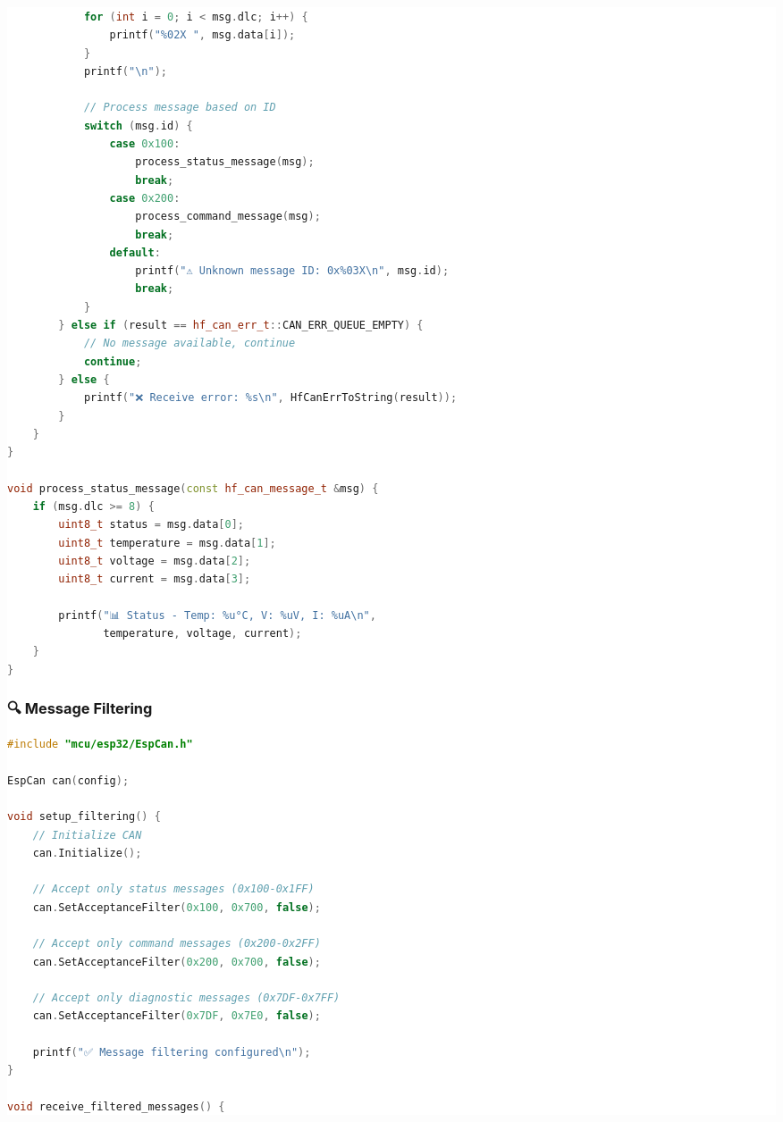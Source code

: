 ```cpp
            for (int i = 0; i < msg.dlc; i++) {
                printf("%02X ", msg.data[i]);
            }
            printf("\n");
            
            // Process message based on ID
            switch (msg.id) {
                case 0x100:
                    process_status_message(msg);
                    break;
                case 0x200:
                    process_command_message(msg);
                    break;
                default:
                    printf("⚠️ Unknown message ID: 0x%03X\n", msg.id);
                    break;
            }
        } else if (result == hf_can_err_t::CAN_ERR_QUEUE_EMPTY) {
            // No message available, continue
            continue;
        } else {
            printf("❌ Receive error: %s\n", HfCanErrToString(result));
        }
    }
}

void process_status_message(const hf_can_message_t &msg) {
    if (msg.dlc >= 8) {
        uint8_t status = msg.data[0];
        uint8_t temperature = msg.data[1];
        uint8_t voltage = msg.data[2];
        uint8_t current = msg.data[3];
        
        printf("📊 Status - Temp: %u°C, V: %uV, I: %uA\n", 
               temperature, voltage, current);
    }
}
```

### 🔍 **Message Filtering**

```cpp
#include "mcu/esp32/EspCan.h"

EspCan can(config);

void setup_filtering() {
    // Initialize CAN
    can.Initialize();
    
    // Accept only status messages (0x100-0x1FF)
    can.SetAcceptanceFilter(0x100, 0x700, false);
    
    // Accept only command messages (0x200-0x2FF)
    can.SetAcceptanceFilter(0x200, 0x700, false);
    
    // Accept only diagnostic messages (0x7DF-0x7FF)
    can.SetAcceptanceFilter(0x7DF, 0x7E0, false);
    
    printf("✅ Message filtering configured\n");
}

void receive_filtered_messages() {
```